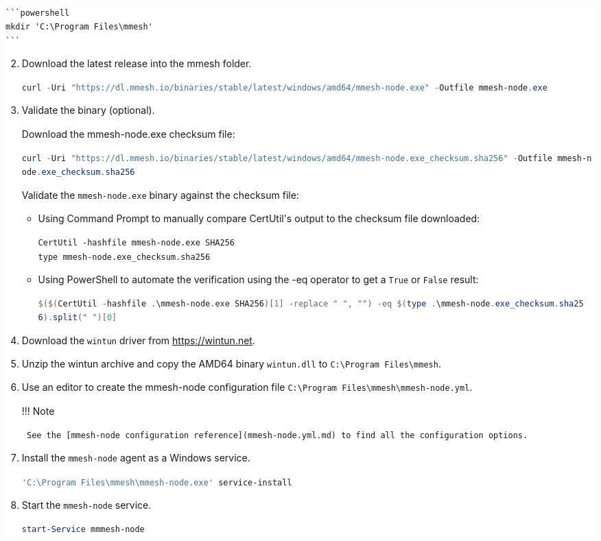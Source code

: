     ```powershell
    mkdir 'C:\Program Files\mmesh'
    ```

2. Download the latest release into the mmesh folder.

    ```powershell
    curl -Uri "https://dl.mmesh.io/binaries/stable/latest/windows/amd64/mmesh-node.exe" -Outfile mmesh-node.exe
    ```

3. Validate the binary (optional).

    Download the mmesh-node.exe checksum file:

    ```powershell
    curl -Uri "https://dl.mmesh.io/binaries/stable/latest/windows/amd64/mmesh-node.exe_checksum.sha256" -Outfile mmesh-node.exe_checksum.sha256
    ```

    Validate the `mmesh-node.exe` binary against the checksum file:

    - Using Command Prompt to manually compare CertUtil's output to the checksum file downloaded:

         ```shell
         CertUtil -hashfile mmesh-node.exe SHA256
         type mmesh-node.exe_checksum.sha256
         ```

    - Using PowerShell to automate the verification using the -eq operator to get a `True` or `False` result:

         ```powershell
         $($(CertUtil -hashfile .\mmesh-node.exe SHA256)[1] -replace " ", "") -eq $(type .\mmesh-node.exe_checksum.sha256).split(" ")[0]
         ```

4. Download the `wintun` driver from <https://wintun.net>.

5. Unzip the wintun archive and copy the AMD64 binary `wintun.dll` to `C:\Program Files\mmesh`.

6. Use an editor to create the mmesh-node configuration file `C:\Program Files\mmesh\mmesh-node.yml`.

    !!! Note

        See the [mmesh-node configuration reference](mmesh-node.yml.md) to find all the configuration options.

7. Install the `mmesh-node` agent as a Windows service.

    ```powershell
    'C:\Program Files\mmesh\mmesh-node.exe' service-install
    ```

8. Start the `mmesh-node` service.

    ```powershell
    start-Service mmmesh-node
    ```
